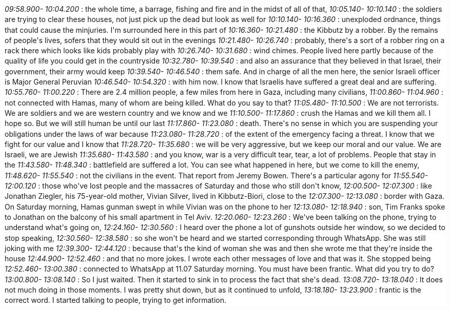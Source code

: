*09:58.900- 10:04.200* :  the whole time, a barrage, fishing and fire and in the midst of all of that,
*10:05.140- 10:10.140* :  the soldiers are trying to clear these houses, not just pick up the dead but look as well for
*10:10.140- 10:16.360* :  unexploded ordnance, things that could cause the minjuries. I'm surrounded here in this part of
*10:16.360- 10:21.480* :  the Kibbutz by a robber. By the remains of people's lives, sofers that they would sit out in the evenings
*10:21.480- 10:26.740* :  probably, there's a sort of a robber ring on a rack there which looks like kids probably play with
*10:26.740- 10:31.680* :  wind chimes. People lived here partly because of the quality of life you could get in the countryside
*10:32.780- 10:39.540* :  and also an assurance that they believed in that Israel, their government, their army would keep
*10:39.540- 10:46.540* :  them safe. And in charge of all the men here, the senior Israeli officer is Major General Peruvian
*10:46.540- 10:54.320* :  with him now. I know that Israelis have suffered a great deal and are suffering.
*10:55.760- 11:00.220* :  There are 2.4 million people, a few miles from here in Gaza, including many civilians,
*11:00.860- 11:04.960* :  not connected with Hamas, many of whom are being killed. What do you say to that?
*11:05.480- 11:10.500* :  We are not terrorists. We are soldiers and we are western country and we know and we
*11:10.500- 11:17.860* :  crush the Hamas and we kill them all. I hope so. But we will still human be until our last
*11:17.860- 11:23.080* :  death. There's no sense in which you are suspending your obligations under the laws of war because
*11:23.080- 11:28.720* :  of the extent of the emergency facing a threat. I know that we fight for our value and I know that
*11:28.720- 11:35.680* :  we will be very aggressive, but we keep our moral and our value. We are Israeli, we are Jewish
*11:35.680- 11:43.580* :  and you know, war is a very difficult tear, tear, a lot of problems. People that stay in the
*11:43.580- 11:48.340* :  battlefield are suffered a lot. You can see what happened in here, but we come to kill the enemy,
*11:48.620- 11:55.540* :  not the civilians in the event. That report from Jeremy Bowen. There's a particular agony for
*11:55.540- 12:00.120* :  those who've lost people and the massacres of Saturday and those who still don't know,
*12:00.500- 12:07.300* :  like Jonathan Ziegler, his 75-year-old mother, Vivian Silver, lived in Kibbutz-Biori, close to the
*12:07.300- 12:13.080* :  border with Gaza. On Saturday morning, Hamas gunman swept in while Vivian was on the phone to her
*12:13.080- 12:18.940* :  son, Tim Franks spoke to Jonathan on the balcony of his small apartment in Tel Aviv.
*12:20.060- 12:23.260* :  We've been talking on the phone, trying to understand what's going on,
*12:24.160- 12:30.560* :  I heard over the phone a lot of gunshots outside her window, so we decided to stop speaking,
*12:30.560- 12:38.580* :  so she won't be heard and we started corresponding through WhatsApp. She was still joking with me
*12:39.300- 12:44.120* :  because that's the kind of woman she was and then she wrote me that they're inside the house
*12:44.900- 12:52.460* :  and that no more jokes. I wrote each other messages of love and that was it. She stopped being
*12:52.460- 13:00.380* :  connected to WhatsApp at 11.07 Saturday morning. You must have been frantic. What did you try to do?
*13:00.800- 13:08.140* :  So I just waited. Then it started to sink in to process the fact that she's dead.
*13:08.720- 13:18.040* :  It does not much doing in those moments. I was pretty shut down, but as it continued to unfold,
*13:18.180- 13:23.900* :  frantic is the correct word. I started talking to people, trying to get information.